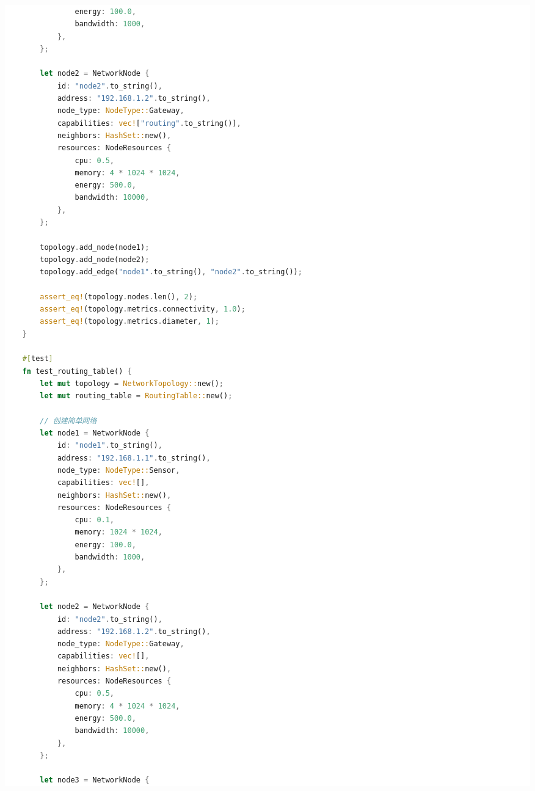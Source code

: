 ```rust
                energy: 100.0,
                bandwidth: 1000,
            },
        };

        let node2 = NetworkNode {
            id: "node2".to_string(),
            address: "192.168.1.2".to_string(),
            node_type: NodeType::Gateway,
            capabilities: vec!["routing".to_string()],
            neighbors: HashSet::new(),
            resources: NodeResources {
                cpu: 0.5,
                memory: 4 * 1024 * 1024,
                energy: 500.0,
                bandwidth: 10000,
            },
        };

        topology.add_node(node1);
        topology.add_node(node2);
        topology.add_edge("node1".to_string(), "node2".to_string());

        assert_eq!(topology.nodes.len(), 2);
        assert_eq!(topology.metrics.connectivity, 1.0);
        assert_eq!(topology.metrics.diameter, 1);
    }

    #[test]
    fn test_routing_table() {
        let mut topology = NetworkTopology::new();
        let mut routing_table = RoutingTable::new();

        // 创建简单网络
        let node1 = NetworkNode {
            id: "node1".to_string(),
            address: "192.168.1.1".to_string(),
            node_type: NodeType::Sensor,
            capabilities: vec![],
            neighbors: HashSet::new(),
            resources: NodeResources {
                cpu: 0.1,
                memory: 1024 * 1024,
                energy: 100.0,
                bandwidth: 1000,
            },
        };

        let node2 = NetworkNode {
            id: "node2".to_string(),
            address: "192.168.1.2".to_string(),
            node_type: NodeType::Gateway,
            capabilities: vec![],
            neighbors: HashSet::new(),
            resources: NodeResources {
                cpu: 0.5,
                memory: 4 * 1024 * 1024,
                energy: 500.0,
                bandwidth: 10000,
            },
        };

        let node3 = NetworkNode {
```